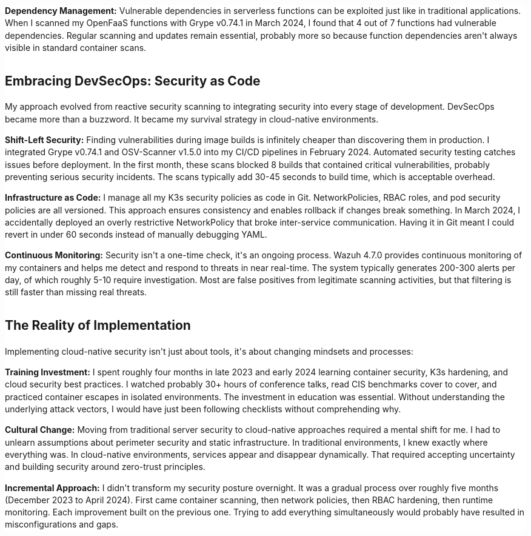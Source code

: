 **Dependency Management:** Vulnerable dependencies in serverless functions can be exploited just like in traditional applications. When I scanned my OpenFaaS functions with Grype v0.74.1 in March 2024, I found that 4 out of 7 functions had vulnerable dependencies. Regular scanning and updates remain essential, probably more so because function dependencies aren't always visible in standard container scans.

## Embracing DevSecOps: Security as Code

My approach evolved from reactive security scanning to integrating security into every stage of development. DevSecOps became more than a buzzword. It became my survival strategy in cloud-native environments.

**Shift-Left Security:** Finding vulnerabilities during image builds is infinitely cheaper than discovering them in production. I integrated Grype v0.74.1 and OSV-Scanner v1.5.0 into my CI/CD pipelines in February 2024. Automated security testing catches issues before deployment. In the first month, these scans blocked 8 builds that contained critical vulnerabilities, probably preventing serious security incidents. The scans typically add 30-45 seconds to build time, which is acceptable overhead.

**Infrastructure as Code:** I manage all my K3s security policies as code in Git. NetworkPolicies, RBAC roles, and pod security policies are all versioned. This approach ensures consistency and enables rollback if changes break something. In March 2024, I accidentally deployed an overly restrictive NetworkPolicy that broke inter-service communication. Having it in Git meant I could revert in under 60 seconds instead of manually debugging YAML.

**Continuous Monitoring:** Security isn't a one-time check, it's an ongoing process. Wazuh 4.7.0 provides continuous monitoring of my containers and helps me detect and respond to threats in near real-time. The system typically generates 200-300 alerts per day, of which roughly 5-10 require investigation. Most are false positives from legitimate scanning activities, but that filtering is still faster than missing real threats.

## The Reality of Implementation

Implementing cloud-native security isn't just about tools, it's about changing mindsets and processes:

**Training Investment:** I spent roughly four months in late 2023 and early 2024 learning container security, K3s hardening, and cloud security best practices. I watched probably 30+ hours of conference talks, read CIS benchmarks cover to cover, and practiced container escapes in isolated environments. The investment in education was essential. Without understanding the underlying attack vectors, I would have just been following checklists without comprehending why.

**Cultural Change:** Moving from traditional server security to cloud-native approaches required a mental shift for me. I had to unlearn assumptions about perimeter security and static infrastructure. In traditional environments, I knew exactly where everything was. In cloud-native environments, services appear and disappear dynamically. That required accepting uncertainty and building security around zero-trust principles.

**Incremental Approach:** I didn't transform my security posture overnight. It was a gradual process over roughly five months (December 2023 to April 2024). First came container scanning, then network policies, then RBAC hardening, then runtime monitoring. Each improvement built on the previous one. Trying to add everything simultaneously would probably have resulted in misconfigurations and gaps.
